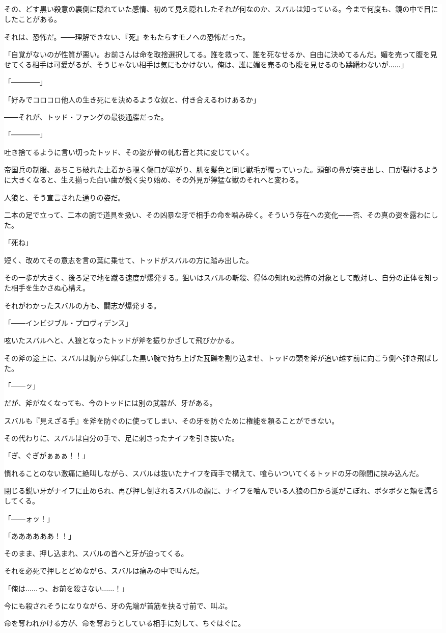 その、どす黒い殺意の裏側に隠れていた感情、初めて見え隠れしたそれが何なのか、スバルは知っている。今まで何度も、鏡の中で目にしたことがある。

それは、恐怖だ。――理解できない、『死』をもたらすモノへの恐怖だった。

「自覚がないのが性質が悪い。お前さんは命を取捨選択してる。誰を救って、誰を死なせるか、自由に決めてるんだ。媚を売って腹を見せてくる相手は可愛がるが、そうじゃない相手は気にもかけない。俺は、誰に媚を売るのも腹を見せるのも躊躇わないが……」

「――――」

「好みでコロコロ他人の生き死にを決めるような奴と、付き合えるわけあるか」

――それが、トッド・ファングの最後通牒だった。

「――――」

吐き捨てるように言い切ったトッド、その姿が骨の軋む音と共に変じていく。

帝国兵の制服、あちこち破れた上着から覗く傷口が塞がり、肌を髪色と同じ獣毛が覆っていった。頭部の鼻が突き出し、口が裂けるように大きくなると、生え揃った白い歯が鋭く尖り始め、その外見が獰猛な獣のそれへと変わる。

人狼と、そう宣言された通りの姿だ。

二本の足で立って、二本の腕で道具を扱い、その凶暴な牙で相手の命を噛み砕く。そういう存在への変化――否、その真の姿を露わにした。

「死ね」

短く、改めてその意志を言の葉に乗せて、トッドがスバルの方に踏み出した。

その一歩が大きく、後ろ足で地を蹴る速度が爆発する。狙いはスバルの斬殺、得体の知れぬ恐怖の対象として敵対し、自分の正体を知った相手を生かさぬ心構え。

それがわかったスバルの方も、闘志が爆発する。

「――インビジブル・プロヴィデンス」

呟いたスバルへと、人狼となったトッドが斧を振りかざして飛びかかる。

その斧の途上に、スバルは胸から伸ばした黒い腕で持ち上げた瓦礫を割り込ませ、トッドの頭を斧が追い越す前に向こう側へ弾き飛ばした。

「――ッ」

だが、斧がなくなっても、今のトッドには別の武器が、牙がある。

スバルも『見えざる手』を斧を防ぐのに使ってしまい、その牙を防ぐために権能を頼ることができない。

その代わりに、スバルは自分の手で、足に刺さったナイフを引き抜いた。

「ぎ、ぐぎがぁぁぁ！！」

慣れることのない激痛に絶叫しながら、スバルは抜いたナイフを両手で構えて、喰らいついてくるトッドの牙の隙間に挟み込んだ。

閉じる鋭い牙がナイフに止められ、再び押し倒されるスバルの顔に、ナイフを噛んでいる人狼の口から涎がこぼれ、ボタボタと頬を濡らしてくる。

「――ォッ！」

「ああああああ！！」

そのまま、押し込まれ、スバルの首へと牙が迫ってくる。

それを必死で押しとどめながら、スバルは痛みの中で叫んだ。

「俺は……っ、お前を殺さない……！」

今にも殺されそうになりながら、牙の先端が首筋を抉る寸前で、叫ぶ。

命を奪われかける方が、命を奪おうとしている相手に対して、ちぐはぐに。
